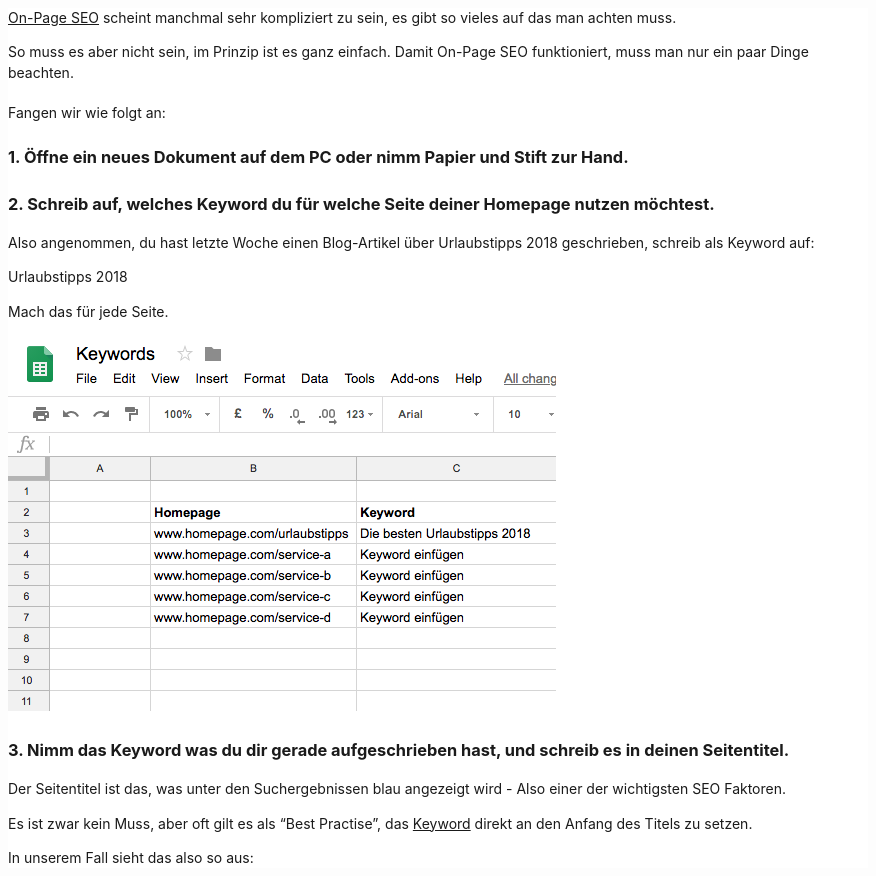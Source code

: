 <a href="https://de.wikipedia.org/wiki/Suchmaschinenoptimierung#Onpage-Optimierung" rel="noopener" target="_blank">On-Page SEO</a> scheint manchmal sehr kompliziert zu sein, es gibt so vieles auf das man achten muss.

<p>
So muss es aber nicht sein, im Prinzip ist es ganz einfach. Damit On-Page SEO funktioniert, muss man nur ein paar Dinge beachten.
<br><br>
Fangen wir wie folgt an:
</p>

<h3 class="point">1. Öffne ein neues Dokument auf dem PC oder nimm Papier und Stift zur Hand.</h3>

<h3 class="point">2. Schreib auf, welches Keyword du für welche Seite deiner Homepage nutzen möchtest.</h3>

Also angenommen, du hast letzte Woche einen Blog-Artikel über Urlaubstipps 2018 geschrieben, schreib als Keyword auf:

Urlaubstipps 2018

Mach das für jede Seite.



<img src="/img/keyword-auslegung.png" alt="keyword-auslegung" width="548" height="375" class="alignnone size-full wp-image-1079" />

<h3 class="point">3. Nimm das Keyword was du dir gerade aufgeschrieben hast, und schreib es in deinen Seitentitel.</h3>

Der Seitentitel ist das, was unter den Suchergebnissen blau angezeigt wird - Also einer der wichtigsten SEO Faktoren.

Es ist zwar kein Muss, aber oft gilt es als “Best Practise”, das <a href="https://de.wikipedia.org/wiki/Keyword_(Online-Marketing)" rel="noopener" target="_blank">Keyword</a> direkt an den Anfang des Titels zu setzen.

In unserem Fall sieht das also so aus:
